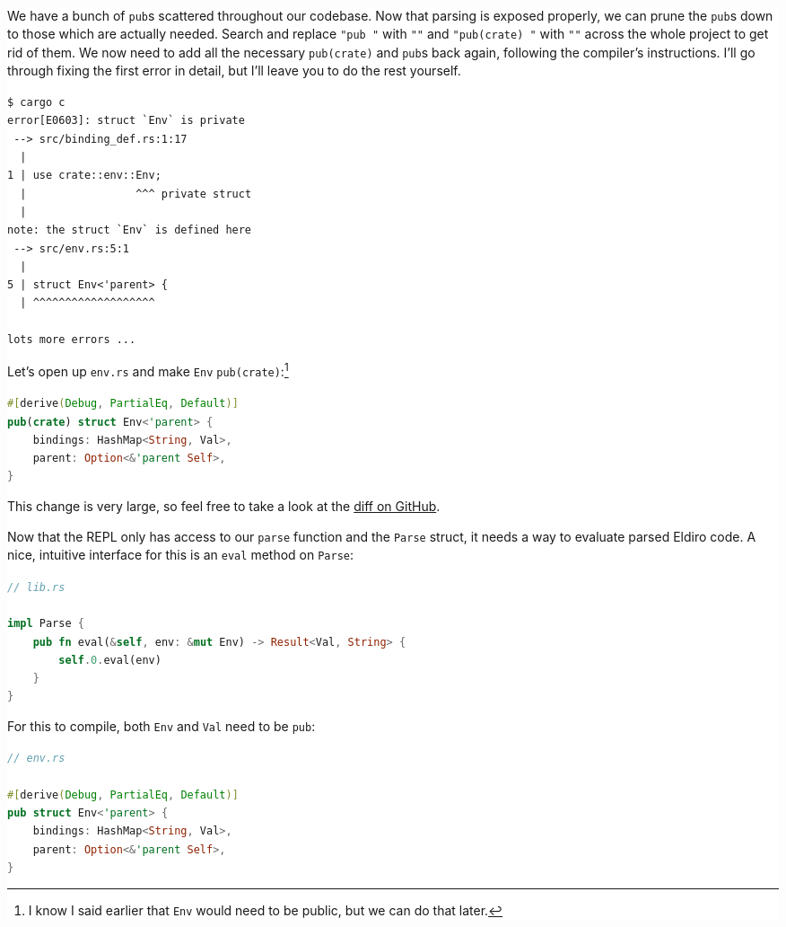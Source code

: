 We have a bunch of `pub`s scattered throughout our codebase. Now that parsing is exposed properly, we can prune the `pub`s down to those which are actually needed. Search and replace `"pub "` with `""` and `"pub(crate) "` with `""` across the whole project to get rid of them. We now need to add all the necessary `pub(crate)` and `pub`s back again, following the compiler’s instructions. I’ll go through fixing the first error in detail, but I’ll leave you to do the rest yourself.

```-
$ cargo c
error[E0603]: struct `Env` is private
 --> src/binding_def.rs:1:17
  |
1 | use crate::env::Env;
  |                 ^^^ private struct
  |
note: the struct `Env` is defined here
 --> src/env.rs:5:1
  |
5 | struct Env<'parent> {
  | ^^^^^^^^^^^^^^^^^^^

lots more errors ...
```

Let’s open up `env.rs` and make `Env` `pub(crate)`:[^1]

```rust
#[derive(Debug, PartialEq, Default)]
pub(crate) struct Env<'parent> {
    bindings: HashMap<String, Val>,
    parent: Option<&'parent Self>,
}
```

This change is very large, so feel free to take a look at the [diff on GitHub](https://github.com/lunacookies/eldiro/commit/71a4abacda26c4722ccfd4ee46a889e1cfb6ab70).

Now that the REPL only has access to our `parse` function and the `Parse` struct, it needs a way to evaluate parsed Eldiro code. A nice, intuitive interface for this is an `eval` method on `Parse`:

```rust
// lib.rs

impl Parse {
    pub fn eval(&self, env: &mut Env) -> Result<Val, String> {
        self.0.eval(env)
    }
}
```

For this to compile, both `Env` and `Val` need to be `pub`:

```rust
// env.rs

#[derive(Debug, PartialEq, Default)]
pub struct Env<'parent> {
    bindings: HashMap<String, Val>,
    parent: Option<&'parent Self>,
}
```


[^1]: I know I said earlier that `Env` would need to be public, but we can do that later.
[^2]: Looking at [the code](https://doc.rust-lang.org/stable/src/std/io/stdio.rs.html#583-601) of `std::io::stdout()`, I can see the construction of an `Arc` and a `RefCell` (among other things), the cost of which is avoided (apart from the initial call before the loop). I haven’t run any benchmarks though, and the difference in performance is likely negligible.
[^3]: The `.flush()` on `stderr` was unneeded, so it was removed here too. When I realised that, I almost went back to the previous code samples and changed it, but then I noticed that the debug line numbers would be mismatched. I decided to just leave it and change it at the end :)